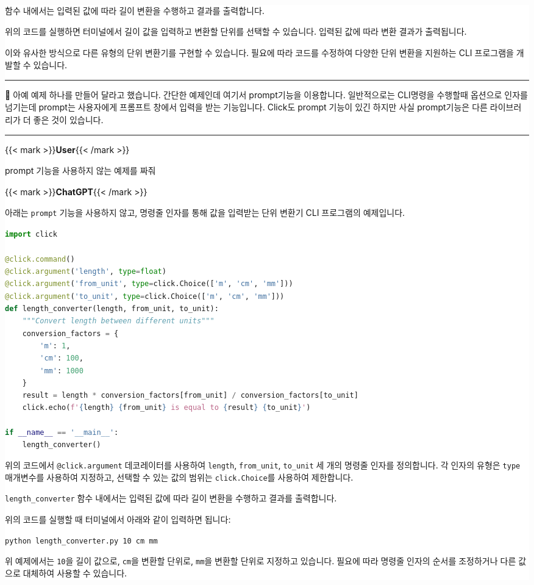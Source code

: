 함수 내에서는 입력된 값에 따라 길이 변환을 수행하고 결과를 출력합니다.

위의 코드를 실행하면 터미널에서 길이 값을 입력하고 변환할 단위를 선택할 수 있습니다. 입력된 값에 따라 변환 결과가 출력됩니다.

이와 유사한 방식으로 다른 유형의 단위 변환기를 구현할 수 있습니다. 필요에 따라 코드를 수정하여 다양한 단위 변환을 지원하는 CLI 프로그램을 개발할 수 있습니다.


---

🙂
아예 예제 하나를 만들어 달라고 했습니다. 
간단한 예제인데 여기서 prompt기능을 이용합니다. 
일반적으로는 CLI명령을 수행할때 옵션으로 인자를 넘기는데 prompt는 사용자에게 프롬프트 창에서 입력을 받는 기능입니다. 
Click도 prompt 기능이 있긴 하지만 사실 prompt기능은 다른 라이브러리가 더 좋은 것이 있습니다.

---


{{< mark >}}**User**{{< /mark >}}

prompt 기능을 사용하지 않는 예제를 짜줘

{{< mark >}}**ChatGPT**{{< /mark >}}

아래는 `prompt` 기능을 사용하지 않고, 명령줄 인자를 통해 값을 입력받는 단위 변환기 CLI 프로그램의 예제입니다.

```python
import click

@click.command()
@click.argument('length', type=float)
@click.argument('from_unit', type=click.Choice(['m', 'cm', 'mm']))
@click.argument('to_unit', type=click.Choice(['m', 'cm', 'mm']))
def length_converter(length, from_unit, to_unit):
    """Convert length between different units"""
    conversion_factors = {
        'm': 1,
        'cm': 100,
        'mm': 1000
    }
    result = length * conversion_factors[from_unit] / conversion_factors[to_unit]
    click.echo(f'{length} {from_unit} is equal to {result} {to_unit}')

if __name__ == '__main__':
    length_converter()
```

위의 코드에서 `@click.argument` 데코레이터를 사용하여 `length`, `from_unit`, `to_unit` 세 개의 명령줄 인자를 정의합니다. 각 인자의 유형은 `type` 매개변수를 사용하여 지정하고, 선택할 수 있는 값의 범위는 `click.Choice`를 사용하여 제한합니다.

`length_converter` 함수 내에서는 입력된 값에 따라 길이 변환을 수행하고 결과를 출력합니다.

위의 코드를 실행할 때 터미널에서 아래와 같이 입력하면 됩니다:

```
python length_converter.py 10 cm mm
```

위 예제에서는 `10`을 길이 값으로, `cm`을 변환할 단위로, `mm`을 변환할 단위로 지정하고 있습니다. 필요에 따라 명령줄 인자의 순서를 조정하거나 다른 값으로 대체하여 사용할 수 있습니다.
